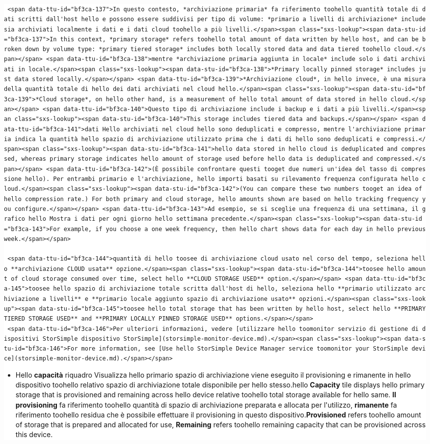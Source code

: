      <span data-ttu-id="bf3ca-137">In questo contesto, *archiviazione primaria* fa riferimento toohello quantità totale di dati scritti dall'host hello e possono essere suddivisi per tipo di volume: *primario a livelli di archiviazione* include sia archiviati localmente i dati e i dati cloud toohello a più livelli.</span><span class="sxs-lookup"><span data-stu-id="bf3ca-137">In this context, *primary storage* refers toohello total amount of data written by hello host, and can be broken down by volume type: *primary tiered storage* includes both locally stored data and data tiered toohello cloud.</span></span> <span data-ttu-id="bf3ca-138">mentre *archiviazione primaria aggiunta in locale* include solo i dati archiviati in locale.</span><span class="sxs-lookup"><span data-stu-id="bf3ca-138">*Primary locally pinned storage* includes just data stored locally.</span></span> <span data-ttu-id="bf3ca-139">*Archiviazione cloud*, in hello invece, è una misura della quantità totale di hello dei dati archiviati nel cloud hello.</span><span class="sxs-lookup"><span data-stu-id="bf3ca-139">*Cloud storage*, on hello other hand, is a measurement of hello total amount of data stored in hello cloud.</span></span> <span data-ttu-id="bf3ca-140">Questo tipo di archiviazione include i backup e i dati a più livelli.</span><span class="sxs-lookup"><span data-stu-id="bf3ca-140">This storage includes tiered data and backups.</span></span> <span data-ttu-id="bf3ca-141">dati Hello archiviati nel cloud hello sono deduplicati e compresso, mentre l'archiviazione primaria indica la quantità hello spazio di archiviazione utilizzato prima che i dati di hello sono deduplicati e compressi.</span><span class="sxs-lookup"><span data-stu-id="bf3ca-141">hello data stored in hello cloud is deduplicated and compressed, whereas primary storage indicates hello amount of storage used before hello data is deduplicated and compressed.</span></span> <span data-ttu-id="bf3ca-142">(È possibile confrontare questi tooget due numeri un'idea del tasso di compressione hello). Per entrambi primario e l'archiviazione, hello importi basati su rilevamento frequenza configurata hello cloud.</span><span class="sxs-lookup"><span data-stu-id="bf3ca-142">(You can compare these two numbers tooget an idea of hello compression rate.) For both primary and cloud storage, hello amounts shown are based on hello tracking frequency you configure.</span></span> <span data-ttu-id="bf3ca-143">Ad esempio, se si sceglie una frequenza di una settimana, il grafico hello Mostra i dati per ogni giorno hello settimana precedente.</span><span class="sxs-lookup"><span data-stu-id="bf3ca-143">For example, if you choose a one week frequency, then hello chart shows data for each day in hello previous week.</span></span>

     <span data-ttu-id="bf3ca-144">quantità di hello toosee di archiviazione cloud usato nel corso del tempo, seleziona hello **archiviazione CLOUD usata** opzione.</span><span class="sxs-lookup"><span data-stu-id="bf3ca-144">toosee hello amount of cloud storage consumed over time, select hello **CLOUD STORAGE USED** option.</span></span> <span data-ttu-id="bf3ca-145">toosee hello spazio di archiviazione totale scritta dall'host di hello, seleziona hello **primario utilizzato archiviazione a livelli** e **primario locale aggiunto spazio di archiviazione usato** opzioni.</span><span class="sxs-lookup"><span data-stu-id="bf3ca-145">toosee hello total storage that has been written by hello host, select hello **PRIMARY TIERED STORAGE USED** and **PRIMARY LOCALLY PINNED STORAGE USED** options.</span></span> 
     <span data-ttu-id="bf3ca-146">Per ulteriori informazioni, vedere [utilizzare hello toomonitor servizio di gestione di dispositivi StorSimple dispositivo StorSimple](storsimple-monitor-device.md).</span><span class="sxs-lookup"><span data-stu-id="bf3ca-146">For more information, see [Use hello StorSimple Device Manager service toomonitor your StorSimple device](storsimple-monitor-device.md).</span></span>


* <span data-ttu-id="bf3ca-147">Hello **capacità** riquadro Visualizza hello primario spazio di archiviazione viene eseguito il provisioning e rimanente in hello dispositivo toohello relativo spazio di archiviazione totale disponibile per hello stesso.</span><span class="sxs-lookup"><span data-stu-id="bf3ca-147">hello **Capacity** tile displays hello primary storage that is provisioned and remaining across hello device relative toohello total storage available for hello same.</span></span> <span data-ttu-id="bf3ca-148">**Il provisioning** fa riferimento toohello quantità di spazio di archiviazione preparata e allocata per l'utilizzo, **rimanente** fa riferimento toohello residua che è possibile effettuare il provisioning in questo dispositivo.</span><span class="sxs-lookup"><span data-stu-id="bf3ca-148">**Provisioned** refers toohello amount of storage that is prepared and allocated for use, **Remaining** refers toohello remaining capacity that can be provisioned across this device.</span></span> 
